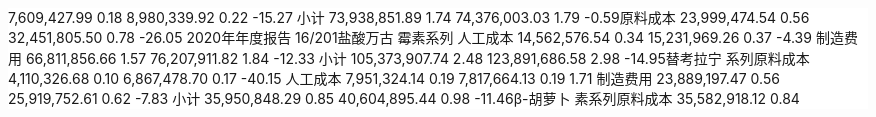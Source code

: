 7,609,427.99
0.18
8,980,339.92
0.22
-15.27
小计
73,938,851.89
1.74
74,376,003.03
1.79
-0.59原料成本
23,999,474.54
0.56
32,451,805.50
0.78
-26.05
2020年年度报告
16/201盐酸万古
霉素系列
人工成本
14,562,576.54
0.34
15,231,969.26
0.37
-4.39
制造费用
66,811,856.66
1.57
76,207,911.82
1.84
-12.33
小计
105,373,907.74
2.48
123,891,686.58
2.98
-14.95替考拉宁
系列原料成本
4,110,326.68
0.10
6,867,478.70
0.17
-40.15
人工成本
7,951,324.14
0.19
7,817,664.13
0.19
1.71
制造费用
23,889,197.47
0.56
25,919,752.61
0.62
-7.83
小计
35,950,848.29
0.85
40,604,895.44
0.98
-11.46β-胡萝卜
素系列原料成本
35,582,918.12
0.84